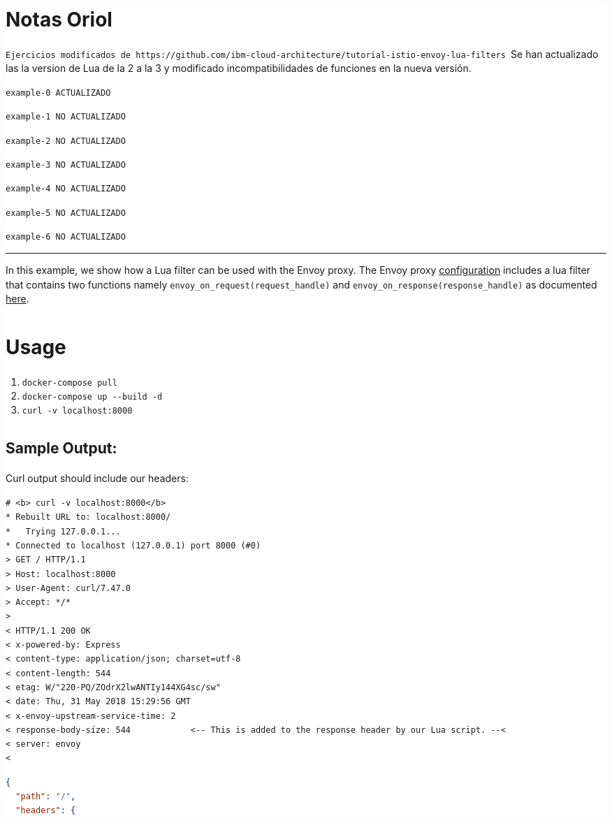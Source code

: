 
# Notas Oriol
`Ejercicios modificados de https://github.com/ibm-cloud-architecture/tutorial-istio-envoy-lua-filters
`Se han actualizado las la version de Lua de la 2 a la 3 y modificado incompatibilidades de funciones en la nueva versión.

`example-0 ACTUALIZADO`

`example-1 NO ACTUALIZADO`

`example-2 NO ACTUALIZADO`

`example-3 NO ACTUALIZADO`

`example-4 NO ACTUALIZADO`

`example-5 NO ACTUALIZADO`

`example-6 NO ACTUALIZADO`

----------------------------------------------------------------------------------

In this example, we show how a Lua filter can be used with the Envoy
proxy. The Envoy proxy [configuration](./envoy.yaml) includes a lua
filter that contains two functions namely
`envoy_on_request(request_handle)` and
`envoy_on_response(response_handle)` as documented
[here](https://www.envoyproxy.io/docs/envoy/latest/configuration/http_filters/lua_filter).



# Usage
1. `docker-compose pull`
2. `docker-compose up --build -d`
3. `curl -v localhost:8000`

## Sample Output:

Curl output should include our headers:

```
# <b> curl -v localhost:8000</b>
* Rebuilt URL to: localhost:8000/
*   Trying 127.0.0.1...
* Connected to localhost (127.0.0.1) port 8000 (#0)
> GET / HTTP/1.1
> Host: localhost:8000
> User-Agent: curl/7.47.0
> Accept: */*
>
< HTTP/1.1 200 OK
< x-powered-by: Express
< content-type: application/json; charset=utf-8
< content-length: 544
< etag: W/"220-PQ/ZOdrX2lwANTIy144XG4sc/sw"
< date: Thu, 31 May 2018 15:29:56 GMT
< x-envoy-upstream-service-time: 2
< response-body-size: 544            <-- This is added to the response header by our Lua script. --<
< server: envoy
<
```
```json
{
  "path": "/",
  "headers": {
```